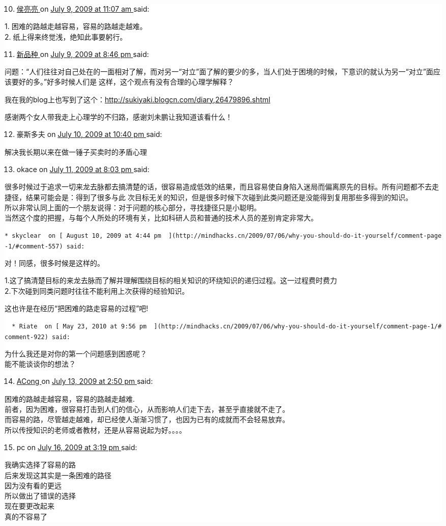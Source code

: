   10. [ 侯亮亮 ](http://www.naowan.com) on [ July 9, 2009 at 11:07 am  ](http://mindhacks.cn/2009/07/06/why-you-should-do-it-yourself/comment-page-1/#comment-535) said: 

1\. 困难的路越走越容易，容易的路越走越难。  
2\. 纸上得来终觉浅，绝知此事要躬行。

  11. [ 新品种 ](http://sukiyaki.blogcn.com) on [ July 9, 2009 at 8:46 pm  ](http://mindhacks.cn/2009/07/06/why-you-should-do-it-yourself/comment-page-1/#comment-536) said: 

问题：“人们往往对自己处在的一面相对了解，而对另一“对立”面了解的要少的多，当人们处于困境的时候，下意识的就认为另一“对立”面应该要好的多。”好多时候人们是
这样，这个观点有没有合理的心理学解释？

我在我的blog上也写到了这个：http://sukiyaki.blogcn.com/diary,26479896.shtml

感谢两个女人带我走上心理学的不归路，感谢刘未鹏让我知道该看什么！

  12. 豪斯多夫  on [ July 10, 2009 at 10:40 pm  ](http://mindhacks.cn/2009/07/06/why-you-should-do-it-yourself/comment-page-1/#comment-537) said: 

解决我长期以来在做一锤子买卖时的矛盾心理

  13. okace  on [ July 11, 2009 at 8:03 pm  ](http://mindhacks.cn/2009/07/06/why-you-should-do-it-yourself/comment-page-1/#comment-539) said: 

很多时候过于追求一切来龙去脉都去搞清楚的话，很容易造成低效的结果，而且容易使自身陷入迷局而偏离原先的目标。所有问题都不去走捷径，结果可能会是：得到了很多与此
次目标无关的知识，但是很多时候下次碰到此类问题还是没能得到复用那些多得到的知识。  
所以非常认同上面的一个朋友说得：对于问题的核心部分，寻找捷径只是小聪明。  
当然这个度的把握，与每个人所处的环境有关，比如科研人员和普通的技术人员的差别肯定非常大。

    * skyclear  on [ August 10, 2009 at 4:44 pm  ](http://mindhacks.cn/2009/07/06/why-you-should-do-it-yourself/comment-page-1/#comment-557) said: 

对！同感，很多时候是这样的。

1.这了搞清楚目标的来龙去脉而了解并理解围绕目标的相关知识的环绕知识的递归过程。这一过程费时费力  
2.下次碰到同类问题时往往不能利用上次获得的经验知识。

这也许是在经历“把困难的路走容易的过程”吧!

      * Riate  on [ May 23, 2010 at 9:56 pm  ](http://mindhacks.cn/2009/07/06/why-you-should-do-it-yourself/comment-page-1/#comment-922) said: 

为什么我还是对你的第一个问题感到困惑呢？  
能不能谈谈你的想法？

  14. [ ACong ](http://www.baidu.com) on [ July 13, 2009 at 2:50 pm  ](http://mindhacks.cn/2009/07/06/why-you-should-do-it-yourself/comment-page-1/#comment-540) said: 

困难的路越走越容易，容易的路越走越难.  
前者，因为困难，很容易打击到人们的信心，从而影响人们走下去，甚至乎直接就不走了。  
而容易的路，尽管越走越难，却已经使人渐渐习惯了，也因为已有的成就而不会轻易放弃。  
所以传授知识的老师或者教材，还是从容易说起为好。。。。

  15. pc  on [ July 16, 2009 at 3:19 pm  ](http://mindhacks.cn/2009/07/06/why-you-should-do-it-yourself/comment-page-1/#comment-543) said: 

我确实选择了容易的路  
后来发现这其实是一条困难的路径  
因为没有看的更远  
所以做出了错误的选择  
现在要更改起来  
真的不容易了
